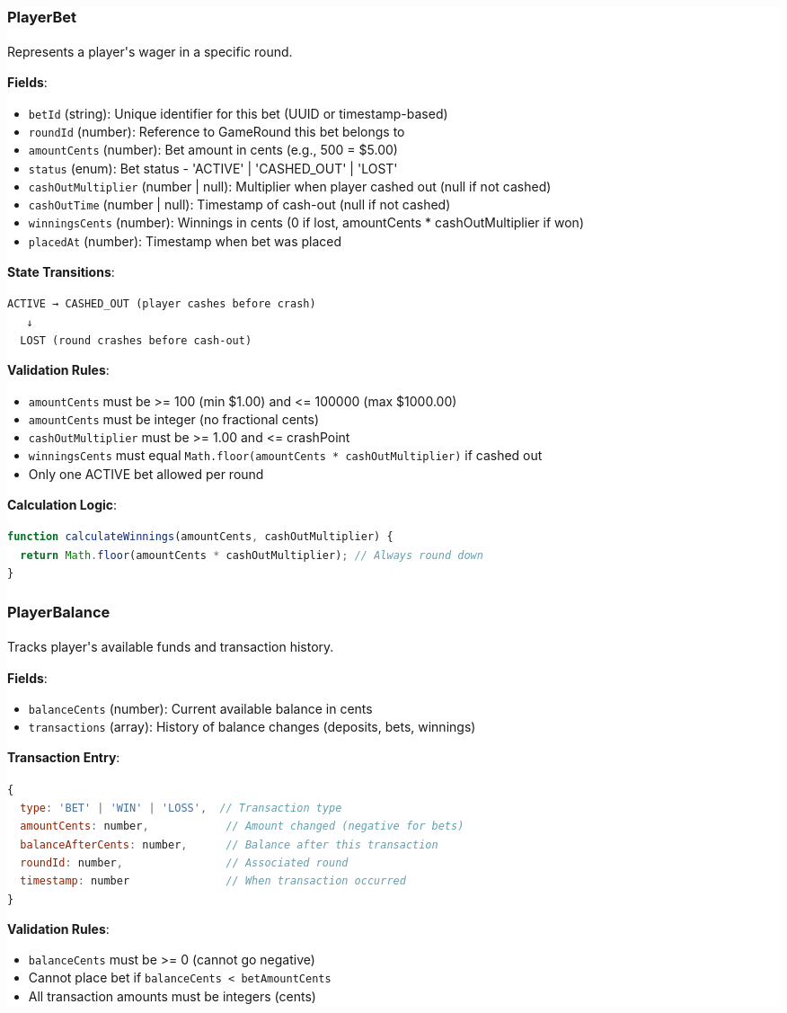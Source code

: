 ### PlayerBet

Represents a player's wager in a specific round.

**Fields**:
- `betId` (string): Unique identifier for this bet (UUID or timestamp-based)
- `roundId` (number): Reference to GameRound this bet belongs to
- `amountCents` (number): Bet amount in cents (e.g., 500 = $5.00)
- `status` (enum): Bet status - 'ACTIVE' | 'CASHED_OUT' | 'LOST'
- `cashOutMultiplier` (number | null): Multiplier when player cashed out (null if not cashed)
- `cashOutTime` (number | null): Timestamp of cash-out (null if not cashed)
- `winningsCents` (number): Winnings in cents (0 if lost, amountCents * cashOutMultiplier if won)
- `placedAt` (number): Timestamp when bet was placed

**State Transitions**:
```
ACTIVE → CASHED_OUT (player cashes before crash)
   ↓
  LOST (round crashes before cash-out)
```

**Validation Rules**:
- `amountCents` must be >= 100 (min $1.00) and <= 100000 (max $1000.00)
- `amountCents` must be integer (no fractional cents)
- `cashOutMultiplier` must be >= 1.00 and <= crashPoint
- `winningsCents` must equal `Math.floor(amountCents * cashOutMultiplier)` if cashed out
- Only one ACTIVE bet allowed per round

**Calculation Logic**:
```javascript
function calculateWinnings(amountCents, cashOutMultiplier) {
  return Math.floor(amountCents * cashOutMultiplier); // Always round down
}
```

### PlayerBalance

Tracks player's available funds and transaction history.

**Fields**:
- `balanceCents` (number): Current available balance in cents
- `transactions` (array): History of balance changes (deposits, bets, winnings)

**Transaction Entry**:
```javascript
{
  type: 'BET' | 'WIN' | 'LOSS',  // Transaction type
  amountCents: number,            // Amount changed (negative for bets)
  balanceAfterCents: number,      // Balance after this transaction
  roundId: number,                // Associated round
  timestamp: number               // When transaction occurred
}
```

**Validation Rules**:
- `balanceCents` must be >= 0 (cannot go negative)
- Cannot place bet if `balanceCents < betAmountCents`
- All transaction amounts must be integers (cents)

